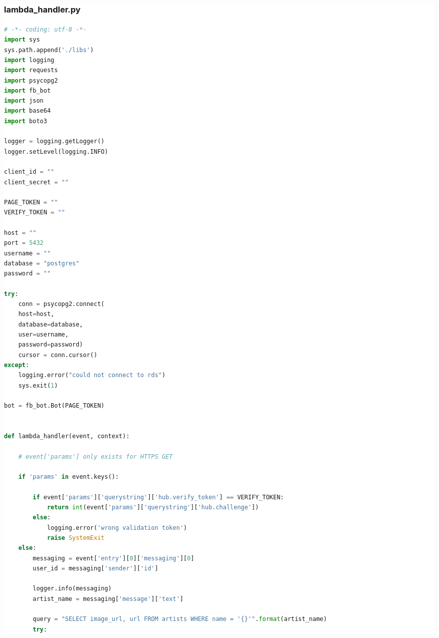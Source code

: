 ### lambda_handler.py

```py
# -*- coding: utf-8 -*-
import sys
sys.path.append('./libs')
import logging
import requests
import psycopg2
import fb_bot
import json
import base64
import boto3

logger = logging.getLogger()
logger.setLevel(logging.INFO)

client_id = ""
client_secret = ""

PAGE_TOKEN = ""
VERIFY_TOKEN = ""

host = ""
port = 5432
username = ""
database = "postgres"
password = ""

try:
    conn = psycopg2.connect(
    host=host,
    database=database,
    user=username,
    password=password)
    cursor = conn.cursor()
except:
    logging.error("could not connect to rds")
    sys.exit(1)

bot = fb_bot.Bot(PAGE_TOKEN)


def lambda_handler(event, context):

    # event['params'] only exists for HTTPS GET

    if 'params' in event.keys():

        if event['params']['querystring']['hub.verify_token'] == VERIFY_TOKEN:
            return int(event['params']['querystring']['hub.challenge'])
        else:
            logging.error('wrong validation token')
            raise SystemExit
    else:
        messaging = event['entry'][0]['messaging'][0]
        user_id = messaging['sender']['id']

        logger.info(messaging)
        artist_name = messaging['message']['text']

        query = "SELECT image_url, url FROM artists WHERE name = '{}'".format(artist_name)
        try:
```